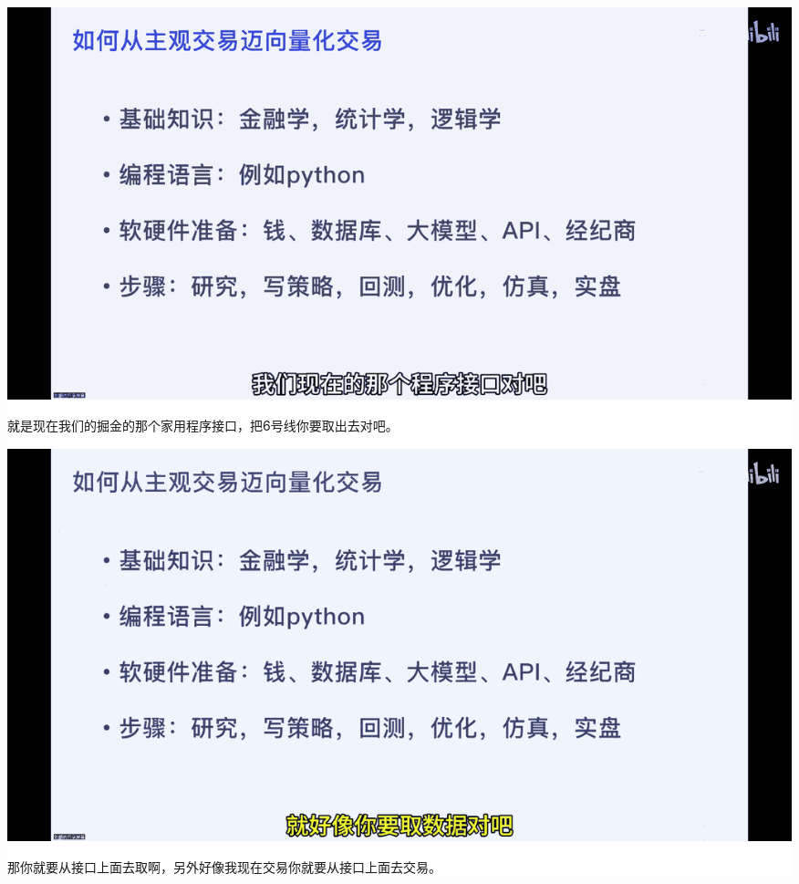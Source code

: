 ![](img/8c5598bbc26b0887c5ec898e2a5279e2_149.png)

就是现在我们的掘金的那个家用程序接口，把6号线你要取出去对吧。

![](img/8c5598bbc26b0887c5ec898e2a5279e2_151.png)

那你就要从接口上面去取啊，另外好像我现在交易你就要从接口上面去交易。
